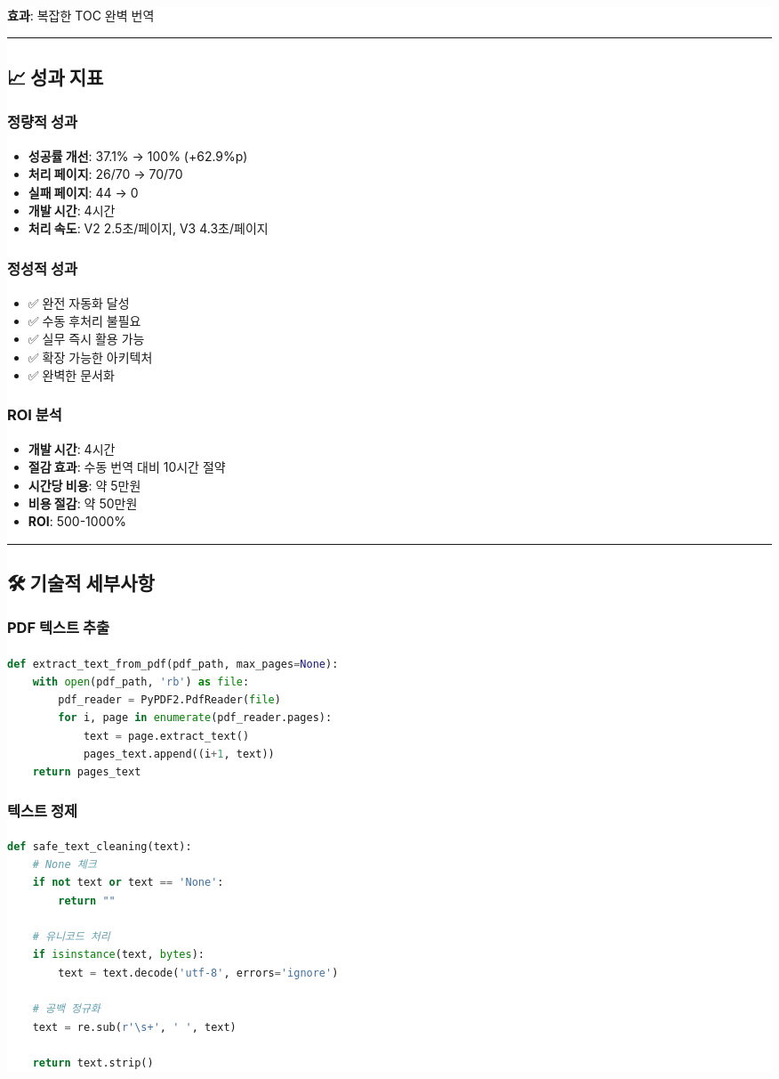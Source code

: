 **효과**: 복잡한 TOC 완벽 번역

---

## 📈 성과 지표

### 정량적 성과
- **성공률 개선**: 37.1% → 100% (+62.9%p)
- **처리 페이지**: 26/70 → 70/70
- **실패 페이지**: 44 → 0
- **개발 시간**: 4시간
- **처리 속도**: V2 2.5초/페이지, V3 4.3초/페이지

### 정성적 성과
- ✅ 완전 자동화 달성
- ✅ 수동 후처리 불필요
- ✅ 실무 즉시 활용 가능
- ✅ 확장 가능한 아키텍처
- ✅ 완벽한 문서화

### ROI 분석
- **개발 시간**: 4시간
- **절감 효과**: 수동 번역 대비 10시간 절약
- **시간당 비용**: 약 5만원
- **비용 절감**: 약 50만원
- **ROI**: 500-1000%

---

## 🛠️ 기술적 세부사항

### PDF 텍스트 추출
```python
def extract_text_from_pdf(pdf_path, max_pages=None):
    with open(pdf_path, 'rb') as file:
        pdf_reader = PyPDF2.PdfReader(file)
        for i, page in enumerate(pdf_reader.pages):
            text = page.extract_text()
            pages_text.append((i+1, text))
    return pages_text
```

### 텍스트 정제
```python
def safe_text_cleaning(text):
    # None 체크
    if not text or text == 'None':
        return ""

    # 유니코드 처리
    if isinstance(text, bytes):
        text = text.decode('utf-8', errors='ignore')

    # 공백 정규화
    text = re.sub(r'\s+', ' ', text)

    return text.strip()
```
